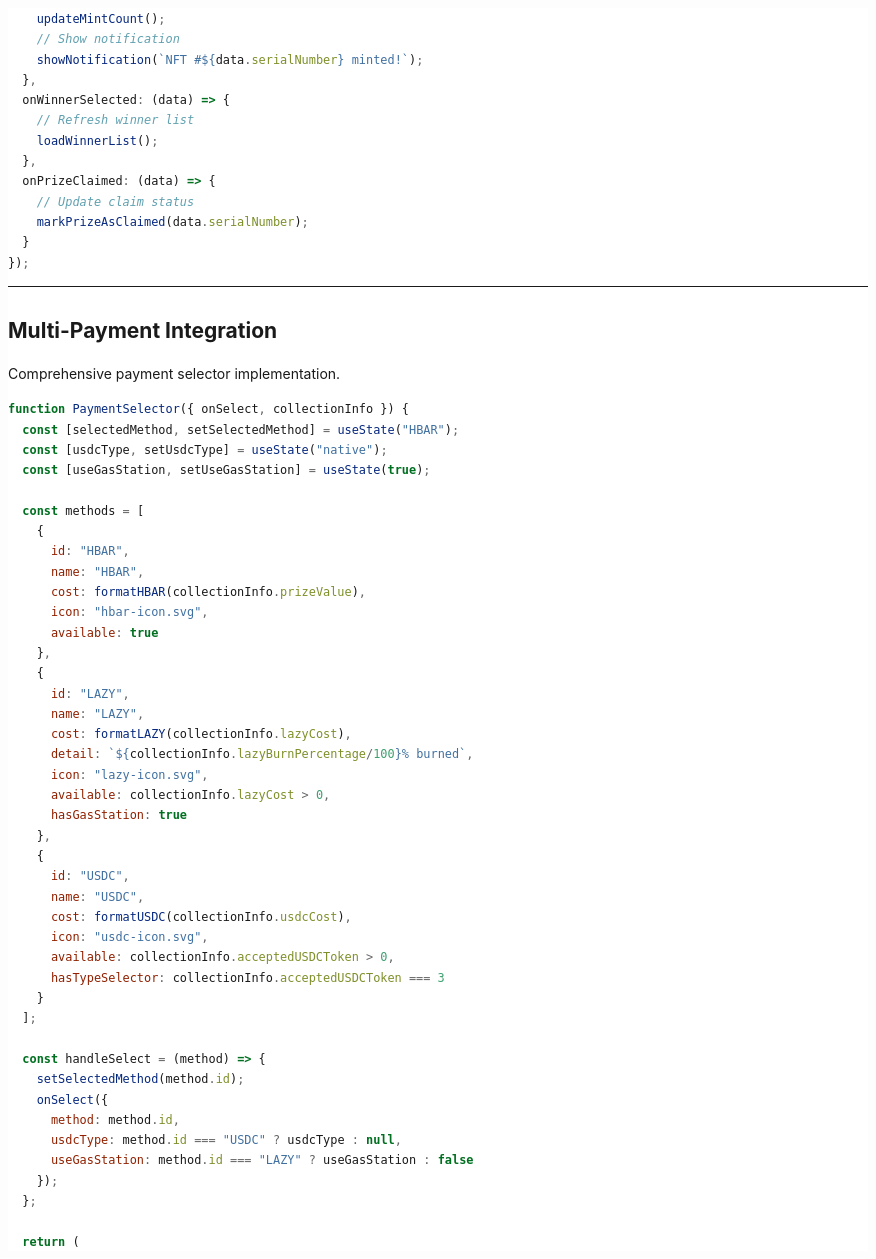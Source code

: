 ```javascript
    updateMintCount();
    // Show notification
    showNotification(`NFT #${data.serialNumber} minted!`);
  },
  onWinnerSelected: (data) => {
    // Refresh winner list
    loadWinnerList();
  },
  onPrizeClaimed: (data) => {
    // Update claim status
    markPrizeAsClaimed(data.serialNumber);
  }
});
```

---

## Multi-Payment Integration

Comprehensive payment selector implementation.

```javascript
function PaymentSelector({ onSelect, collectionInfo }) {
  const [selectedMethod, setSelectedMethod] = useState("HBAR");
  const [usdcType, setUsdcType] = useState("native");
  const [useGasStation, setUseGasStation] = useState(true);
  
  const methods = [
    {
      id: "HBAR",
      name: "HBAR",
      cost: formatHBAR(collectionInfo.prizeValue),
      icon: "hbar-icon.svg",
      available: true
    },
    {
      id: "LAZY",
      name: "LAZY",
      cost: formatLAZY(collectionInfo.lazyCost),
      detail: `${collectionInfo.lazyBurnPercentage/100}% burned`,
      icon: "lazy-icon.svg",
      available: collectionInfo.lazyCost > 0,
      hasGasStation: true
    },
    {
      id: "USDC",
      name: "USDC",
      cost: formatUSDC(collectionInfo.usdcCost),
      icon: "usdc-icon.svg",
      available: collectionInfo.acceptedUSDCToken > 0,
      hasTypeSelector: collectionInfo.acceptedUSDCToken === 3
    }
  ];
  
  const handleSelect = (method) => {
    setSelectedMethod(method.id);
    onSelect({
      method: method.id,
      usdcType: method.id === "USDC" ? usdcType : null,
      useGasStation: method.id === "LAZY" ? useGasStation : false
    });
  };
  
  return (
```